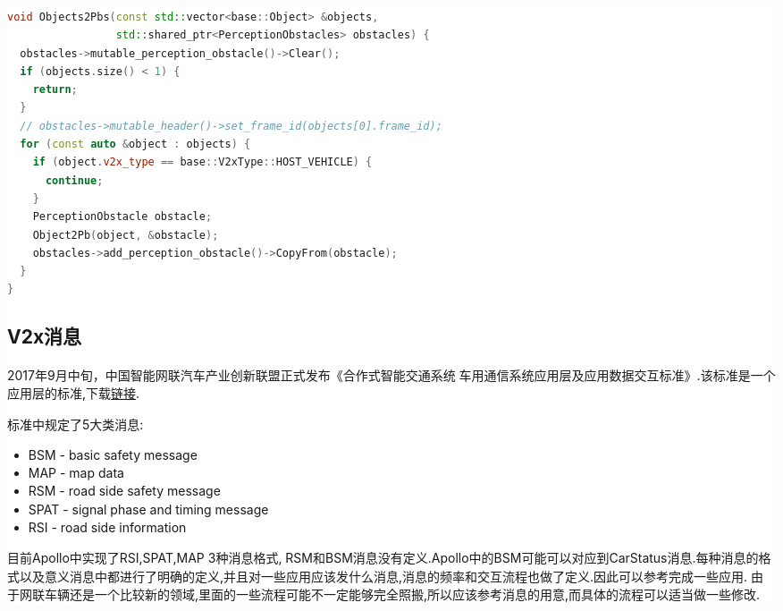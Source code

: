 ```c++
void Objects2Pbs(const std::vector<base::Object> &objects,
                 std::shared_ptr<PerceptionObstacles> obstacles) {
  obstacles->mutable_perception_obstacle()->Clear();
  if (objects.size() < 1) {
    return;
  }
  // obstacles->mutable_header()->set_frame_id(objects[0].frame_id);
  for (const auto &object : objects) {
    if (object.v2x_type == base::V2xType::HOST_VEHICLE) {
      continue;
    }
    PerceptionObstacle obstacle;
    Object2Pb(object, &obstacle);
    obstacles->add_perception_obstacle()->CopyFrom(obstacle);
  }
}
```


## V2x消息
2017年9月中旬，中国智能网联汽车产业创新联盟正式发布《合作式智能交通系统 车用通信系统应用层及应用数据交互标准》.该标准是一个应用层的标准,下载[链接](http://www.sae-china.org/download/1745/%E5%90%88%E4%BD%9C%E5%BC%8F%E6%99%BA%E8%83%BD%E8%BF%90%E8%BE%93%E7%B3%BB%E7%BB%9F+%E8%BD%A6%E7%94%A8%E9%80%9A%E4%BF%A1%E7%B3%BB%E7%BB%9F%E5%BA%94%E7%94%A8%E5%B1%82%E5%8F%8A%E5%BA%94%E7%94%A8%E6%95%B0%E6%8D%AE%E4%BA%A4%E4%BA%92%E6%A0%87%E5%87%86.pdf).

标准中规定了5大类消息:
* BSM - basic safety message
* MAP - map data
* RSM - road side safety message
* SPAT - signal phase and timing message
* RSI - road side information

目前Apollo中实现了RSI,SPAT,MAP 3种消息格式, RSM和BSM消息没有定义.Apollo中的BSM可能可以对应到CarStatus消息.每种消息的格式以及意义消息中都进行了明确的定义,并且对一些应用应该发什么消息,消息的频率和交互流程也做了定义.因此可以参考完成一些应用.
由于网联车辆还是一个比较新的领域,里面的一些流程可能不一定能够完全照搬,所以应该参考消息的用意,而具体的流程可以适当做一些修改.





